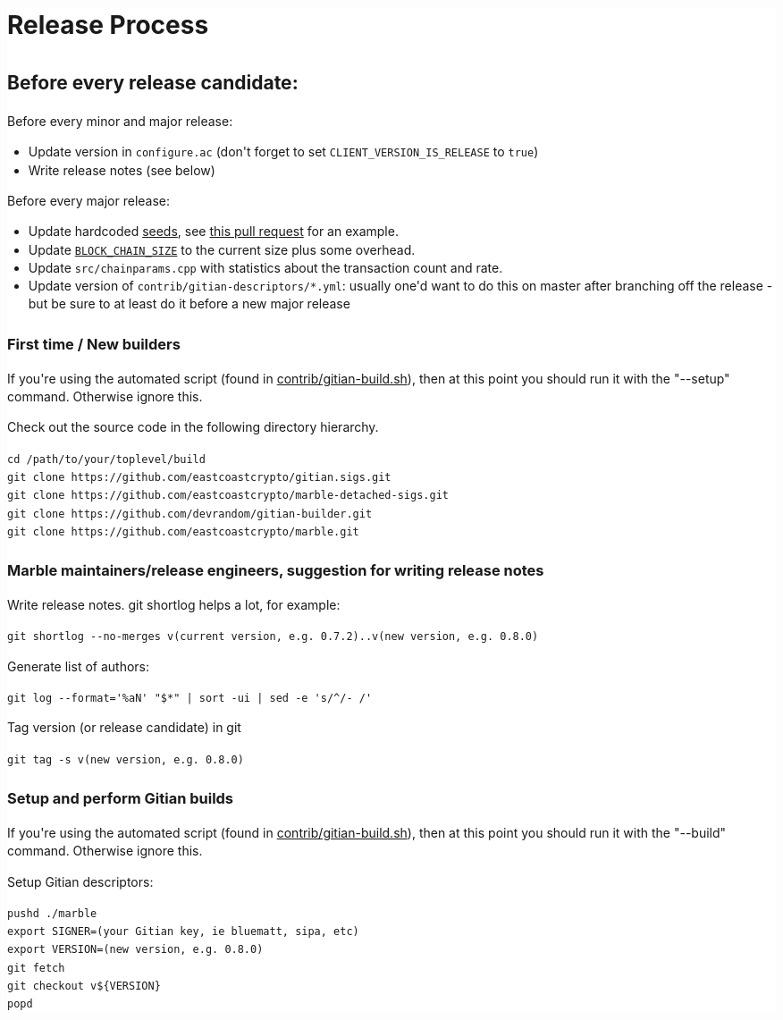 Release Process
====================

Before every release candidate:
-

Before every minor and major release:

* Update version in `configure.ac` (don't forget to set `CLIENT_VERSION_IS_RELEASE` to `true`)
* Write release notes (see below)

Before every major release:

* Update hardcoded [seeds](/contrib/seeds/README.md), see [this pull request](https://github.com/bitcoin/bitcoin/pull/7415) for an example.
* Update [`BLOCK_CHAIN_SIZE`](/src/qt/intro.cpp) to the current size plus some overhead.
* Update `src/chainparams.cpp` with statistics about the transaction count and rate.
* Update version of `contrib/gitian-descriptors/*.yml`: usually one'd want to do this on master after branching off the release - but be sure to at least do it before a new major release

### First time / New builders

If you're using the automated script (found in [contrib/gitian-build.sh](/contrib/gitian-build.sh)), then at this point you should run it with the "--setup" command. Otherwise ignore this.

Check out the source code in the following directory hierarchy.

    cd /path/to/your/toplevel/build
    git clone https://github.com/eastcoastcrypto/gitian.sigs.git
    git clone https://github.com/eastcoastcrypto/marble-detached-sigs.git
    git clone https://github.com/devrandom/gitian-builder.git
    git clone https://github.com/eastcoastcrypto/marble.git

### Marble maintainers/release engineers, suggestion for writing release notes

Write release notes. git shortlog helps a lot, for example:

    git shortlog --no-merges v(current version, e.g. 0.7.2)..v(new version, e.g. 0.8.0)


Generate list of authors:

    git log --format='%aN' "$*" | sort -ui | sed -e 's/^/- /'

Tag version (or release candidate) in git

    git tag -s v(new version, e.g. 0.8.0)

### Setup and perform Gitian builds

If you're using the automated script (found in [contrib/gitian-build.sh](/contrib/gitian-build.sh)), then at this point you should run it with the "--build" command. Otherwise ignore this.

Setup Gitian descriptors:

    pushd ./marble
    export SIGNER=(your Gitian key, ie bluematt, sipa, etc)
    export VERSION=(new version, e.g. 0.8.0)
    git fetch
    git checkout v${VERSION}
    popd
